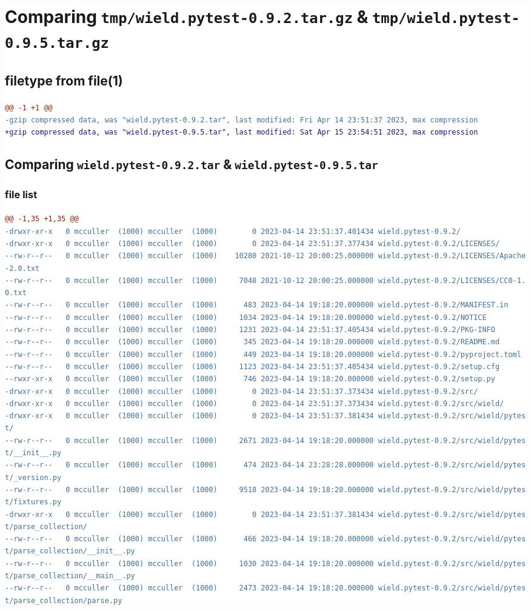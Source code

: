 # Comparing `tmp/wield.pytest-0.9.2.tar.gz` & `tmp/wield.pytest-0.9.5.tar.gz`

## filetype from file(1)

```diff
@@ -1 +1 @@
-gzip compressed data, was "wield.pytest-0.9.2.tar", last modified: Fri Apr 14 23:51:37 2023, max compression
+gzip compressed data, was "wield.pytest-0.9.5.tar", last modified: Sat Apr 15 23:54:51 2023, max compression
```

## Comparing `wield.pytest-0.9.2.tar` & `wield.pytest-0.9.5.tar`

### file list

```diff
@@ -1,35 +1,35 @@
-drwxr-xr-x   0 mcculler  (1000) mcculler  (1000)        0 2023-04-14 23:51:37.401434 wield.pytest-0.9.2/
-drwxr-xr-x   0 mcculler  (1000) mcculler  (1000)        0 2023-04-14 23:51:37.377434 wield.pytest-0.9.2/LICENSES/
--rw-r--r--   0 mcculler  (1000) mcculler  (1000)    10280 2021-10-12 20:00:25.000000 wield.pytest-0.9.2/LICENSES/Apache-2.0.txt
--rw-r--r--   0 mcculler  (1000) mcculler  (1000)     7048 2021-10-12 20:00:25.000000 wield.pytest-0.9.2/LICENSES/CC0-1.0.txt
--rw-r--r--   0 mcculler  (1000) mcculler  (1000)      483 2023-04-14 19:18:20.000000 wield.pytest-0.9.2/MANIFEST.in
--rw-r--r--   0 mcculler  (1000) mcculler  (1000)     1034 2023-04-14 19:18:20.000000 wield.pytest-0.9.2/NOTICE
--rw-r--r--   0 mcculler  (1000) mcculler  (1000)     1231 2023-04-14 23:51:37.405434 wield.pytest-0.9.2/PKG-INFO
--rw-r--r--   0 mcculler  (1000) mcculler  (1000)      345 2023-04-14 19:18:20.000000 wield.pytest-0.9.2/README.md
--rw-r--r--   0 mcculler  (1000) mcculler  (1000)      449 2023-04-14 19:18:20.000000 wield.pytest-0.9.2/pyproject.toml
--rw-r--r--   0 mcculler  (1000) mcculler  (1000)     1123 2023-04-14 23:51:37.405434 wield.pytest-0.9.2/setup.cfg
--rwxr-xr-x   0 mcculler  (1000) mcculler  (1000)      746 2023-04-14 19:18:20.000000 wield.pytest-0.9.2/setup.py
-drwxr-xr-x   0 mcculler  (1000) mcculler  (1000)        0 2023-04-14 23:51:37.373434 wield.pytest-0.9.2/src/
-drwxr-xr-x   0 mcculler  (1000) mcculler  (1000)        0 2023-04-14 23:51:37.373434 wield.pytest-0.9.2/src/wield/
-drwxr-xr-x   0 mcculler  (1000) mcculler  (1000)        0 2023-04-14 23:51:37.381434 wield.pytest-0.9.2/src/wield/pytest/
--rw-r--r--   0 mcculler  (1000) mcculler  (1000)     2671 2023-04-14 19:18:20.000000 wield.pytest-0.9.2/src/wield/pytest/__init__.py
--rw-r--r--   0 mcculler  (1000) mcculler  (1000)      474 2023-04-14 23:28:28.000000 wield.pytest-0.9.2/src/wield/pytest/_version.py
--rw-r--r--   0 mcculler  (1000) mcculler  (1000)     9518 2023-04-14 19:18:20.000000 wield.pytest-0.9.2/src/wield/pytest/fixtures.py
-drwxr-xr-x   0 mcculler  (1000) mcculler  (1000)        0 2023-04-14 23:51:37.381434 wield.pytest-0.9.2/src/wield/pytest/parse_collection/
--rw-r--r--   0 mcculler  (1000) mcculler  (1000)      466 2023-04-14 19:18:20.000000 wield.pytest-0.9.2/src/wield/pytest/parse_collection/__init__.py
--rw-r--r--   0 mcculler  (1000) mcculler  (1000)     1030 2023-04-14 19:18:20.000000 wield.pytest-0.9.2/src/wield/pytest/parse_collection/__main__.py
--rw-r--r--   0 mcculler  (1000) mcculler  (1000)     2473 2023-04-14 19:18:20.000000 wield.pytest-0.9.2/src/wield/pytest/parse_collection/parse.py
```